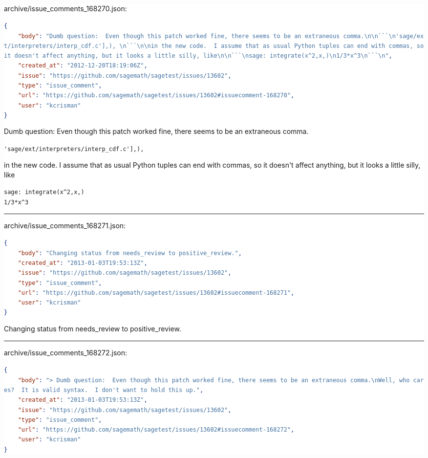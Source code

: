 archive/issue_comments_168270.json:
```json
{
    "body": "Dumb question:  Even though this patch worked fine, there seems to be an extraneous comma.\n\n```\n'sage/ext/interpreters/interp_cdf.c'],), \n```\n\nin the new code.  I assume that as usual Python tuples can end with commas, so it doesn't affect anything, but it looks a little silly, like\n\n```\nsage: integrate(x^2,x,)\n1/3*x^3\n```\n",
    "created_at": "2012-12-20T18:19:06Z",
    "issue": "https://github.com/sagemath/sagetest/issues/13602",
    "type": "issue_comment",
    "url": "https://github.com/sagemath/sagetest/issues/13602#issuecomment-168270",
    "user": "kcrisman"
}
```

Dumb question:  Even though this patch worked fine, there seems to be an extraneous comma.

```
'sage/ext/interpreters/interp_cdf.c'],), 
```

in the new code.  I assume that as usual Python tuples can end with commas, so it doesn't affect anything, but it looks a little silly, like

```
sage: integrate(x^2,x,)
1/3*x^3
```




---

archive/issue_comments_168271.json:
```json
{
    "body": "Changing status from needs_review to positive_review.",
    "created_at": "2013-01-03T19:53:13Z",
    "issue": "https://github.com/sagemath/sagetest/issues/13602",
    "type": "issue_comment",
    "url": "https://github.com/sagemath/sagetest/issues/13602#issuecomment-168271",
    "user": "kcrisman"
}
```

Changing status from needs_review to positive_review.



---

archive/issue_comments_168272.json:
```json
{
    "body": "> Dumb question:  Even though this patch worked fine, there seems to be an extraneous comma.\nWell, who cares?  It is valid syntax.  I don't want to hold this up.",
    "created_at": "2013-01-03T19:53:13Z",
    "issue": "https://github.com/sagemath/sagetest/issues/13602",
    "type": "issue_comment",
    "url": "https://github.com/sagemath/sagetest/issues/13602#issuecomment-168272",
    "user": "kcrisman"
}
```
